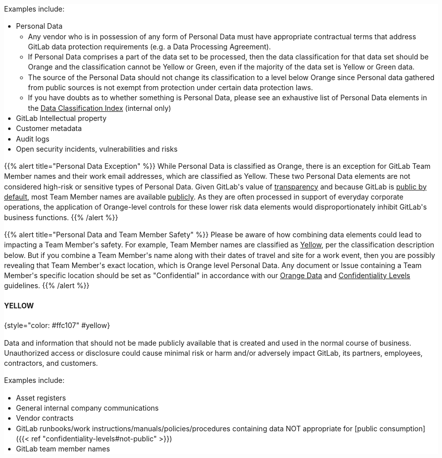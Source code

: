 Examples include:

- Personal Data
     - Any vendor who is in possession of any form of Personal Data must have appropriate contractual terms that address GitLab data protection requirements (e.g. a Data Processing Agreement).
     - If Personal Data comprises a part of the data set to be processed, then the data classification for that data set should be Orange and the classification cannot be Yellow or Green, even if the majority of the data set is Yellow or Green data.
     - The source of the Personal Data should not change its classification to a level below Orange since Personal data gathered from public sources is not exempt from protection under certain data protection laws.
     - If you have doubts as to whether something is Personal Data, please see an exhaustive list of Personal Data elements in the [Data Classification Index](https://internal.gitlab.com/handbook/security/data_classification/) (internal only)
- GitLab Intellectual property
- Customer metadata
- Audit logs
- Open security incidents, vulnerabilities and risks

{{% alert title="Personal Data Exception" %}}
While Personal Data is classified as Orange, there is an exception for GitLab Team Member names and their work email addresses, which are classified as Yellow. These two Personal Data elements are not considered high-risk or sensitive types of Personal Data. Given GitLab's value of [transparency](/handbook/values/#transparency) and because GitLab is [public by default](/handbook/values/#public-by-default), most Team Member names are available [publicly](/handbook/company/team/#close-modal). As they are often processed in support of everyday corporate operations, the application of Orange-level controls for these lower risk data elements would disproportionately inhibit GitLab's business functions.
{{% /alert %}}

{{% alert title="Personal Data and Team Member Safety" %}}
Please be aware of how combining data elements could lead to impacting a Team Member's safety. For example, Team Member names are classified as [Yellow](#yellow), per the classification description below. But if you combine a Team Member's name along with their dates of travel and site for a work event, then you are possibly revealing that Team Member's exact location, which is Orange level Personal Data. Any document or Issue containing a Team Member's specific location should be set as "Confidential" in accordance with our [Orange Data](#orange) and [Confidentiality Levels](/handbook/communication/confidentiality-levels/) guidelines.
{{% /alert %}}


#### YELLOW
{style="color: #ffc107" #yellow}


Data and information that should not be made publicly available that is created and used in the normal course of business. Unauthorized access or disclosure could cause minimal risk or harm and/or adversely impact GitLab, its partners, employees, contractors, and customers.

Examples include:

- Asset registers
- General internal company communications
- Vendor contracts
- GitLab runbooks/work instructions/manuals/policies/procedures containing data NOT appropriate for [public consumption]({{< ref "confidentiality-levels#not-public" >}})
- GitLab team member names

